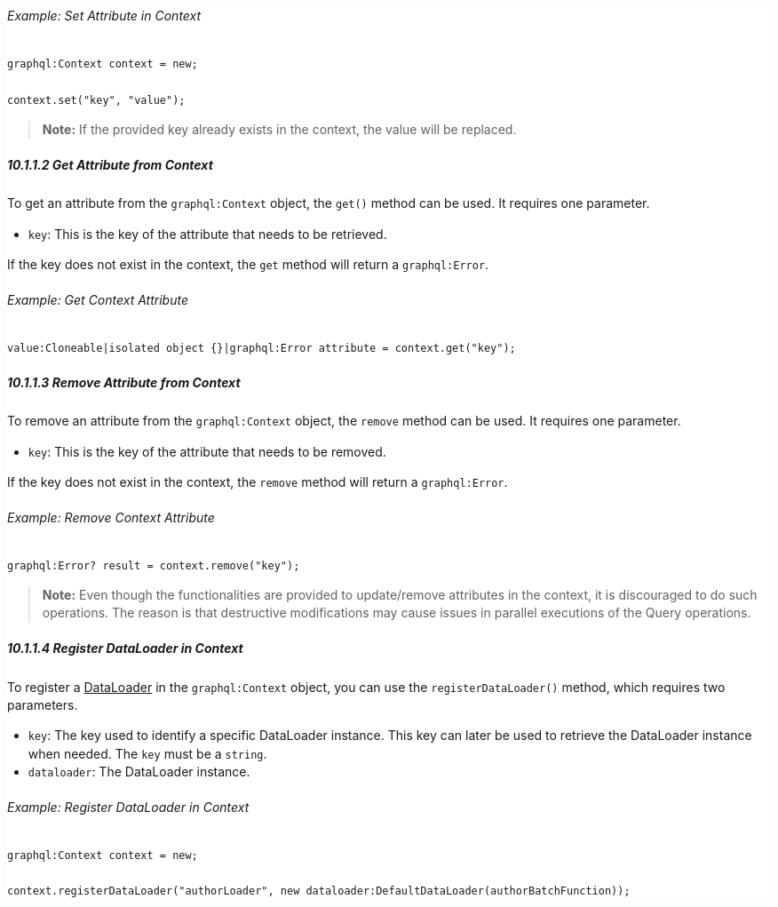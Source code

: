 ###### Example: Set Attribute in Context

```ballerina
graphql:Context context = new;

context.set("key", "value");
```

>**Note:** If the provided key already exists in the context, the value will be replaced.

##### 10.1.1.2 Get Attribute from Context

To get an attribute from the `graphql:Context` object, the `get()` method can be used. It requires one parameter.

* `key`: This is the key of the attribute that needs to be retrieved.

If the key does not exist in the context, the `get` method will return a `graphql:Error`.

###### Example: Get Context Attribute

```ballerina
value:Cloneable|isolated object {}|graphql:Error attribute = context.get("key");
```

##### 10.1.1.3 Remove Attribute from Context

To remove an attribute from the `graphql:Context` object, the `remove` method can be used. It requires one parameter.

* `key`: This is the key of the attribute that needs to be removed.

If the key does not exist in the context, the `remove` method will return a `graphql:Error`.

###### Example: Remove Context Attribute

```ballerina
graphql:Error? result = context.remove("key");
```

>**Note:** Even though the functionalities are provided to update/remove attributes in the context, it is discouraged to do such operations. The reason is that destructive modifications may cause issues in parallel executions of the Query operations.

##### 10.1.1.4 Register DataLoader in Context

To register a [DataLoader](#106-dataloader) in the `graphql:Context` object, you can use the `registerDataLoader()` method, which requires two parameters.

* `key`: The key used to identify a specific DataLoader instance. This key can later be used to retrieve the DataLoader instance when needed. The `key` must be a `string`.
* `dataloader`: The DataLoader instance.

###### Example: Register DataLoader in Context

```ballerina
graphql:Context context = new;

context.registerDataLoader("authorLoader", new dataloader:DefaultDataLoader(authorBatchFunction));
```
